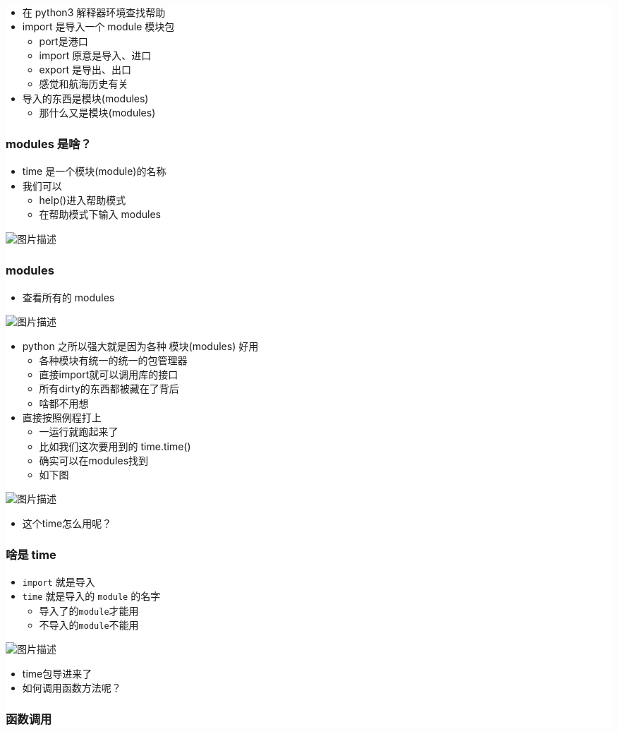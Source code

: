 - 在 python3 解释器环境查找帮助
- import 是导入一个 module 模块包
	- port是港口 
  - import 原意是导入、进口
  - export 是导出、出口
  - 感觉和航海历史有关
- 导入的东西是模块(modules)
	- 那什么又是模块(modules)

### modules 是啥？

- time 是一个模块(module)的名称
- 我们可以
  - help()进入帮助模式
  - 在帮助模式下输入 modules

![图片描述](https://doc.shiyanlou.com/courses/uid1190679-20211008-1633663699972)

### modules

- 查看所有的 modules

![图片描述](https://doc.shiyanlou.com/courses/uid1190679-20210221-1613862532753)

- python 之所以强大就是因为各种 模块(modules) 好用
	- 各种模块有统一的统一的包管理器
	- 直接import就可以调用库的接口
	- 所有dirty的东西都被藏在了背后
	- 啥都不用想
- 直接按照例程打上
	- 一运行就跑起来了
	- 比如我们这次要用到的 time.time()
	- 确实可以在modules找到
	- 如下图

![图片描述](https://doc.shiyanlou.com/courses/uid1190679-20220311-1646959538999)

- 这个time怎么用呢？

### 啥是 time
- `import` 就是导入
- `time` 就是导入的 `module` 的名字
  - 导入了的`module`才能用
  - 不导入的`module`不能用

![图片描述](https://doc.shiyanlou.com/courses/uid1190679-20220318-1647596799322)

- time包导进来了
- 如何调用函数方法呢？

### 函数调用 

